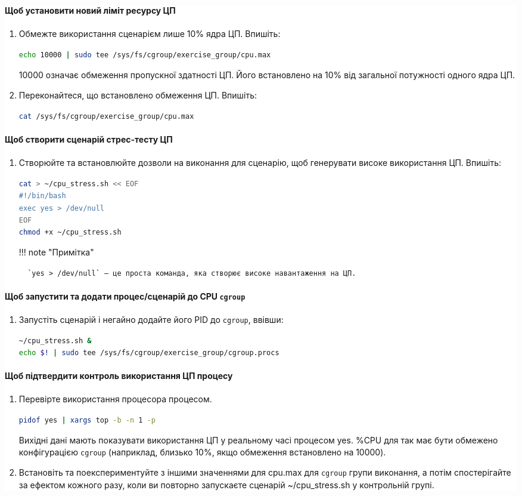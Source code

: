 #### Щоб установити новий ліміт ресурсу ЦП

1. Обмежте використання сценарієм лише 10% ядра ЦП. Впишіть:

   ```bash
   echo 10000 | sudo tee /sys/fs/cgroup/exercise_group/cpu.max
   ```

   10000 означає обмеження пропускної здатності ЦП. Його встановлено на 10% від загальної потужності одного ядра ЦП.

2. Переконайтеся, що встановлено обмеження ЦП. Впишіть:

   ```bash
   cat /sys/fs/cgroup/exercise_group/cpu.max
   ```

#### Щоб створити сценарій стрес-тесту ЦП

1. Створюйте та встановлюйте дозволи на виконання для сценарію, щоб генерувати високе використання ЦП. Впишіть:

   ```bash
   cat > ~/cpu_stress.sh << EOF
   #!/bin/bash
   exec yes > /dev/null
   EOF
   chmod +x ~/cpu_stress.sh
   ```

   !!! note "Примітка"

   ```
     `yes > /dev/null` — це проста команда, яка створює високе навантаження на ЦП.
   ```

#### Щоб запустити та додати процес/сценарій до CPU `cgroup`

1. Запустіть сценарій і негайно додайте його PID до `cgroup`, ввівши:

   ```bash
   ~/cpu_stress.sh &
   echo $! | sudo tee /sys/fs/cgroup/exercise_group/cgroup.procs
   ```

#### Щоб підтвердити контроль використання ЦП процесу

1. Перевірте використання процесора процесом.

   ```bash
   pidof yes | xargs top -b -n 1 -p
   ```

   Вихідні дані мають показувати використання ЦП у реальному часі процесом yes. %CPU для так має бути обмежено конфігурацією `cgroup` (наприклад, близько 10%, якщо обмеження встановлено на 10000).

2. Встановіть та поекспериментуйте з іншими значеннями для cpu.max для `cgroup` групи виконання, а потім спостерігайте за ефектом кожного разу, коли ви повторно запускаєте сценарій \~/cpu_stress.sh у контрольній групі.
